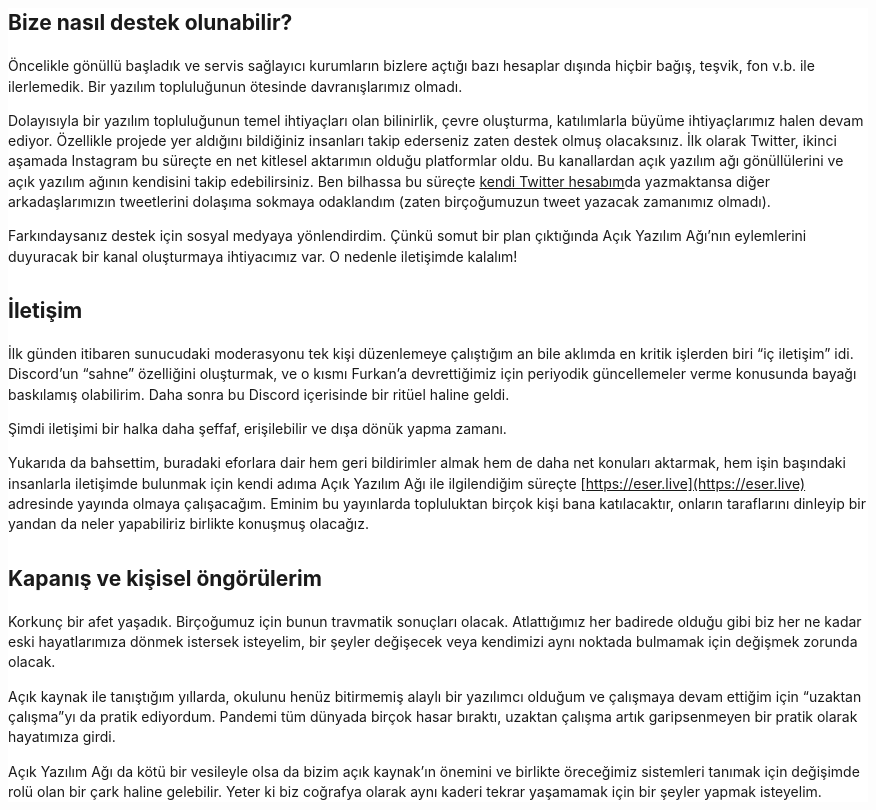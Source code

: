 ## Bize nasıl destek olunabilir?

Öncelikle gönüllü başladık ve servis sağlayıcı kurumların bizlere açtığı bazı
hesaplar dışında hiçbir bağış, teşvik, fon v.b. ile ilerlemedik. Bir yazılım
topluluğunun ötesinde davranışlarımız olmadı.

Dolayısıyla bir yazılım topluluğunun temel ihtiyaçları olan bilinirlik, çevre
oluşturma, katılımlarla büyüme ihtiyaçlarımız halen devam ediyor. Özellikle
projede yer aldığını bildiğiniz insanları takip ederseniz zaten destek olmuş
olacaksınız. İlk olarak Twitter, ikinci aşamada Instagram bu süreçte en net
kitlesel aktarımın olduğu platformlar oldu. Bu kanallardan açık yazılım ağı
gönüllülerini ve açık yazılım ağının kendisini takip edebilirsiniz. Ben bilhassa
bu süreçte [kendi Twitter hesabım](https://twitter.com/eser)da yazmaktansa diğer
arkadaşlarımızın tweetlerini dolaşıma sokmaya odaklandım (zaten birçoğumuzun
tweet yazacak zamanımız olmadı).

Farkındaysanız destek için sosyal medyaya yönlendirdim. Çünkü somut bir plan
çıktığında Açık Yazılım Ağı’nın eylemlerini duyuracak bir kanal oluşturmaya
ihtiyacımız var. O nedenle iletişimde kalalım!

## İletişim

İlk günden itibaren sunucudaki moderasyonu tek kişi düzenlemeye çalıştığım an
bile aklımda en kritik işlerden biri “iç iletişim” idi. Discord’un “sahne”
özelliğini oluşturmak, ve o kısmı Furkan’a devrettiğimiz için periyodik
güncellemeler verme konusunda bayağı baskılamış olabilirim. Daha sonra bu
Discord içerisinde bir ritüel haline geldi.

Şimdi iletişimi bir halka daha şeffaf, erişilebilir ve dışa dönük yapma zamanı.

Yukarıda da bahsettim, buradaki eforlara dair hem geri bildirimler almak hem de
daha net konuları aktarmak, hem işin başındaki insanlarla iletişimde bulunmak
için kendi adıma Açık Yazılım Ağı ile ilgilendiğim süreçte
[https://eser.live](https://eser.live) adresinde yayında olmaya çalışacağım.
Eminim bu yayınlarda topluluktan birçok kişi bana katılacaktır, onların
taraflarını dinleyip bir yandan da neler yapabiliriz birlikte konuşmuş olacağız.

## Kapanış ve kişisel öngörülerim

Korkunç bir afet yaşadık. Birçoğumuz için bunun travmatik sonuçları olacak.
Atlattığımız her badirede olduğu gibi biz her ne kadar eski hayatlarımıza dönmek
istersek isteyelim, bir şeyler değişecek veya kendimizi aynı noktada bulmamak
için değişmek zorunda olacak.

Açık kaynak ile tanıştığım yıllarda, okulunu henüz bitirmemiş alaylı bir
yazılımcı olduğum ve çalışmaya devam ettiğim için “uzaktan çalışma”yı da pratik
ediyordum. Pandemi tüm dünyada birçok hasar bıraktı, uzaktan çalışma artık
garipsenmeyen bir pratik olarak hayatımıza girdi.

Açık Yazılım Ağı da kötü bir vesileyle olsa da bizim açık kaynak’ın önemini ve
birlikte öreceğimiz sistemleri tanımak için değişimde rolü olan bir çark haline
gelebilir. Yeter ki biz coğrafya olarak aynı kaderi tekrar yaşamamak için bir
şeyler yapmak isteyelim.

